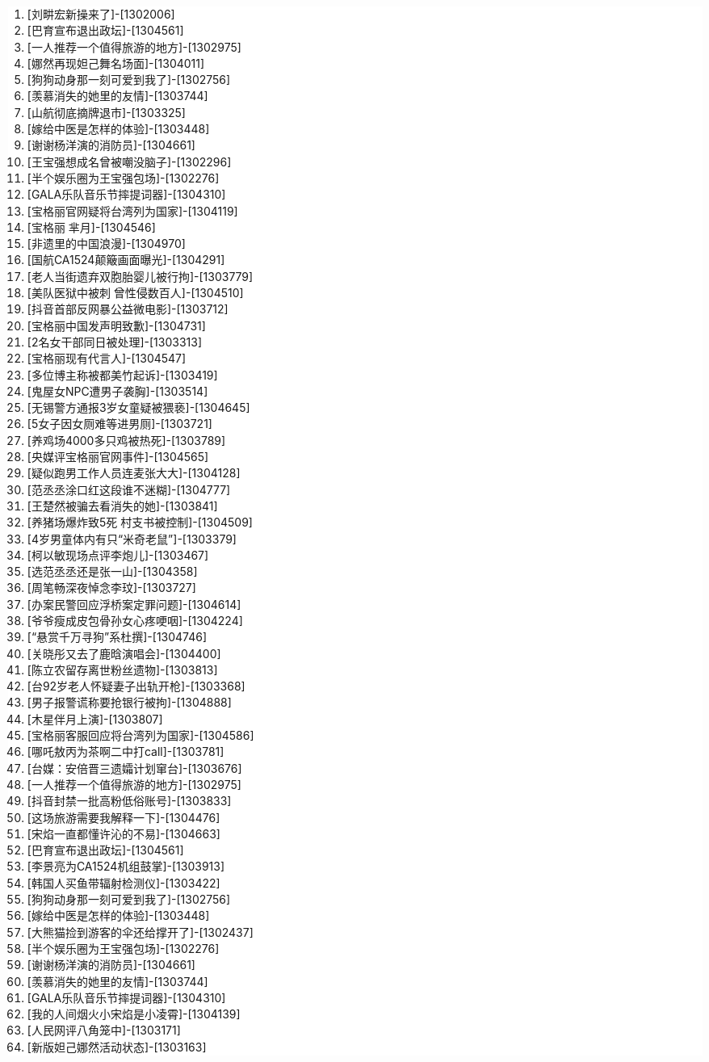 1. [刘畊宏新操来了]-[1302006]
1. [巴育宣布退出政坛]-[1304561]
1. [一人推荐一个值得旅游的地方]-[1302975]
1. [娜然再现妲己舞名场面]-[1304011]
1. [狗狗动身那一刻可爱到我了]-[1302756]
1. [羡慕消失的她里的友情]-[1303744]
1. [山航彻底摘牌退市]-[1303325]
1. [嫁给中医是怎样的体验]-[1303448]
1. [谢谢杨洋演的消防员]-[1304661]
1. [王宝强想成名曾被嘲没脑子]-[1302296]
1. [半个娱乐圈为王宝强包场]-[1302276]
1. [GALA乐队音乐节摔提词器]-[1304310]
1. [宝格丽官网疑将台湾列为国家]-[1304119]
1. [宝格丽 芈月]-[1304546]
1. [非遗里的中国浪漫]-[1304970]
1. [国航CA1524颠簸画面曝光]-[1304291]
1. [老人当街遗弃双胞胎婴儿被行拘]-[1303779]
1. [美队医狱中被刺 曾性侵数百人]-[1304510]
1. [抖音首部反网暴公益微电影]-[1303712]
1. [宝格丽中国发声明致歉]-[1304731]
1. [2名女干部同日被处理]-[1303313]
1. [宝格丽现有代言人]-[1304547]
1. [多位博主称被都美竹起诉]-[1303419]
1. [鬼屋女NPC遭男子袭胸]-[1303514]
1. [无锡警方通报3岁女童疑被猥亵]-[1304645]
1. [5女子因女厕难等进男厕]-[1303721]
1. [养鸡场4000多只鸡被热死]-[1303789]
1. [央媒评宝格丽官网事件]-[1304565]
1. [疑似跑男工作人员连麦张大大]-[1304128]
1. [范丞丞涂口红这段谁不迷糊]-[1304777]
1. [王楚然被骗去看消失的她]-[1303841]
1. [养猪场爆炸致5死 村支书被控制]-[1304509]
1. [4岁男童体内有只“米奇老鼠”]-[1303379]
1. [柯以敏现场点评李炮儿]-[1303467]
1. [选范丞丞还是张一山]-[1304358]
1. [周笔畅深夜悼念李玟]-[1303727]
1. [办案民警回应浮桥案定罪问题]-[1304614]
1. [爷爷瘦成皮包骨孙女心疼哽咽]-[1304224]
1. [“悬赏千万寻狗”系杜撰]-[1304746]
1. [关晓彤又去了鹿晗演唱会]-[1304400]
1. [陈立农留存离世粉丝遗物]-[1303813]
1. [台92岁老人怀疑妻子出轨开枪]-[1303368]
1. [男子报警谎称要抢银行被拘]-[1304888]
1. [木星伴月上演]-[1303807]
1. [宝格丽客服回应将台湾列为国家]-[1304586]
1. [哪吒敖丙为茶啊二中打call]-[1303781]
1. [台媒：安倍晋三遗孀计划窜台]-[1303676]
1. [一人推荐一个值得旅游的地方]-[1302975]
1. [抖音封禁一批高粉低俗账号]-[1303833]
1. [这场旅游需要我解释一下]-[1304476]
1. [宋焰一直都懂许沁的不易]-[1304663]
1. [巴育宣布退出政坛]-[1304561]
1. [李景亮为CA1524机组鼓掌]-[1303913]
1. [韩国人买鱼带辐射检测仪]-[1303422]
1. [狗狗动身那一刻可爱到我了]-[1302756]
1. [嫁给中医是怎样的体验]-[1303448]
1. [大熊猫捡到游客的伞还给撑开了]-[1302437]
1. [半个娱乐圈为王宝强包场]-[1302276]
1. [谢谢杨洋演的消防员]-[1304661]
1. [羡慕消失的她里的友情]-[1303744]
1. [GALA乐队音乐节摔提词器]-[1304310]
1. [我的人间烟火小宋焰是小凌霄]-[1304139]
1. [人民网评八角笼中]-[1303171]
1. [新版妲己娜然活动状态]-[1303163]